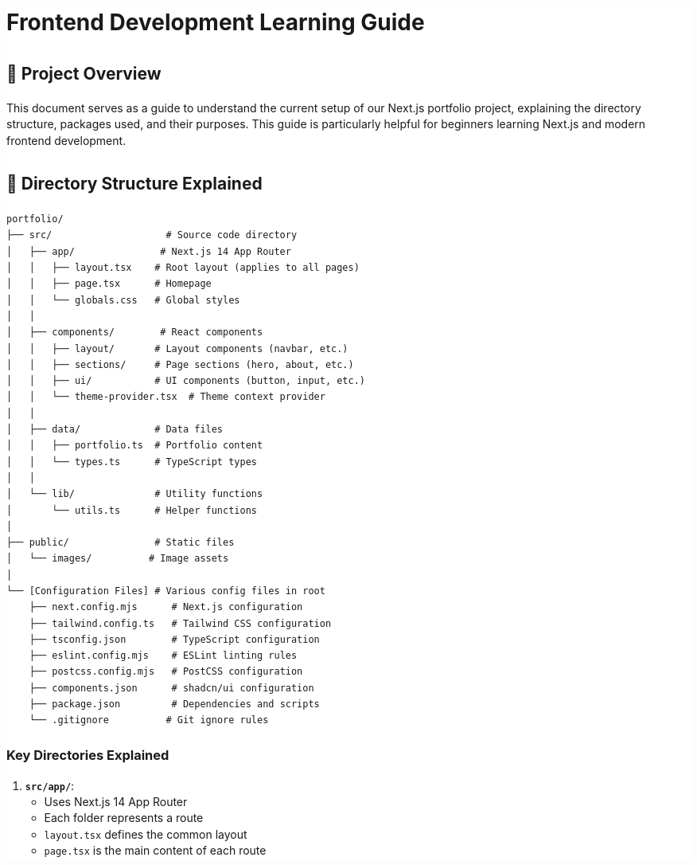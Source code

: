 # Frontend Development Learning Guide

## 🚀 Project Overview

This document serves as a guide to understand the current setup of our Next.js portfolio project, explaining the directory structure, packages used, and their purposes. This guide is particularly helpful for beginners learning Next.js and modern frontend development.

## 📁 Directory Structure Explained

```
portfolio/
├── src/                    # Source code directory
│   ├── app/               # Next.js 14 App Router
│   │   ├── layout.tsx    # Root layout (applies to all pages)
│   │   ├── page.tsx      # Homepage
│   │   └── globals.css   # Global styles
│   │
│   ├── components/        # React components
│   │   ├── layout/       # Layout components (navbar, etc.)
│   │   ├── sections/     # Page sections (hero, about, etc.)
│   │   ├── ui/           # UI components (button, input, etc.)
│   │   └── theme-provider.tsx  # Theme context provider
│   │
│   ├── data/             # Data files
│   │   ├── portfolio.ts  # Portfolio content
│   │   └── types.ts      # TypeScript types
│   │
│   └── lib/              # Utility functions
│       └── utils.ts      # Helper functions
│
├── public/               # Static files
│   └── images/          # Image assets
│
└── [Configuration Files] # Various config files in root
    ├── next.config.mjs      # Next.js configuration
    ├── tailwind.config.ts   # Tailwind CSS configuration
    ├── tsconfig.json        # TypeScript configuration
    ├── eslint.config.mjs    # ESLint linting rules
    ├── postcss.config.mjs   # PostCSS configuration
    ├── components.json      # shadcn/ui configuration
    ├── package.json         # Dependencies and scripts
    └── .gitignore          # Git ignore rules
```

### Key Directories Explained

1. **`src/app/`**: 
   - Uses Next.js 14 App Router
   - Each folder represents a route
   - `layout.tsx` defines the common layout
   - `page.tsx` is the main content of each route
